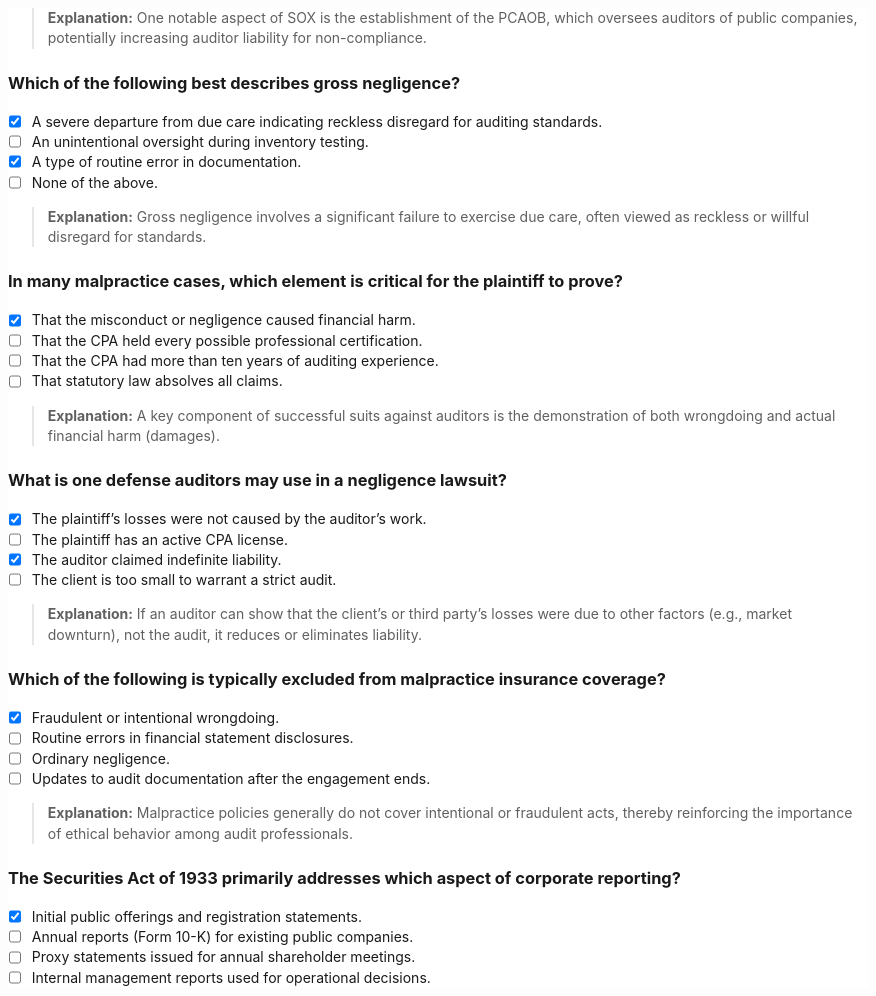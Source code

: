 > **Explanation:** One notable aspect of SOX is the establishment of the PCAOB, which oversees auditors of public companies, potentially increasing auditor liability for non-compliance.

### Which of the following best describes gross negligence?

- [x] A severe departure from due care indicating reckless disregard for auditing standards.  
- [ ] An unintentional oversight during inventory testing.  
- [x] A type of routine error in documentation.  
- [ ] None of the above.

> **Explanation:** Gross negligence involves a significant failure to exercise due care, often viewed as reckless or willful disregard for standards.

### In many malpractice cases, which element is critical for the plaintiff to prove?

- [x] That the misconduct or negligence caused financial harm.  
- [ ] That the CPA held every possible professional certification.  
- [ ] That the CPA had more than ten years of auditing experience.  
- [ ] That statutory law absolves all claims.

> **Explanation:** A key component of successful suits against auditors is the demonstration of both wrongdoing and actual financial harm (damages).

### What is one defense auditors may use in a negligence lawsuit?

- [x] The plaintiff’s losses were not caused by the auditor’s work.  
- [ ] The plaintiff has an active CPA license.  
- [x] The auditor claimed indefinite liability.  
- [ ] The client is too small to warrant a strict audit.

> **Explanation:** If an auditor can show that the client’s or third party’s losses were due to other factors (e.g., market downturn), not the audit, it reduces or eliminates liability.

### Which of the following is typically excluded from malpractice insurance coverage?

- [x] Fraudulent or intentional wrongdoing.  
- [ ] Routine errors in financial statement disclosures.  
- [ ] Ordinary negligence.  
- [ ] Updates to audit documentation after the engagement ends.

> **Explanation:** Malpractice policies generally do not cover intentional or fraudulent acts, thereby reinforcing the importance of ethical behavior among audit professionals.

### The Securities Act of 1933 primarily addresses which aspect of corporate reporting?

- [x] Initial public offerings and registration statements.  
- [ ] Annual reports (Form 10-K) for existing public companies.  
- [ ] Proxy statements issued for annual shareholder meetings.  
- [ ] Internal management reports used for operational decisions.

